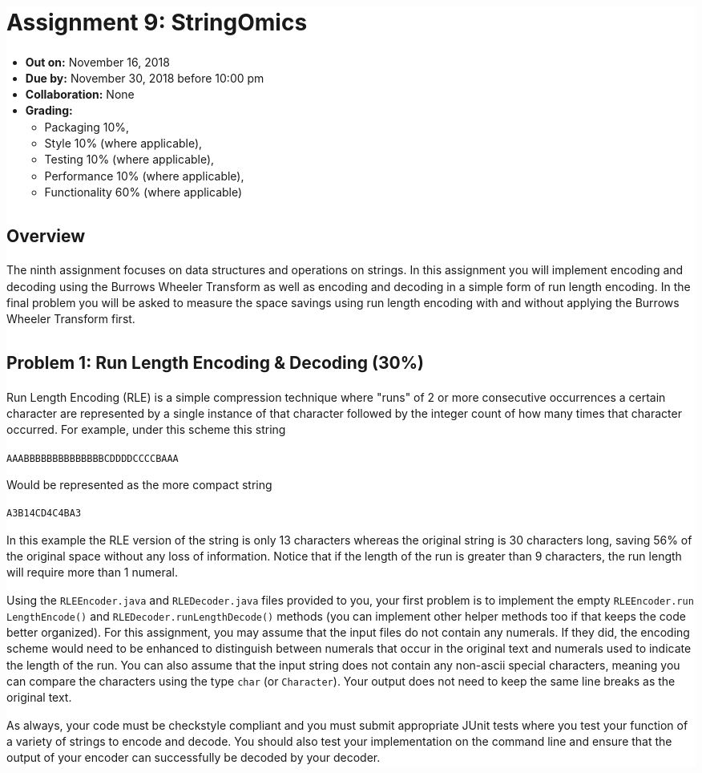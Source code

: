 # Assignment 9: StringOmics

- **Out on:** November 16, 2018
- **Due by:** November 30, 2018 before 10:00 pm
- **Collaboration:** None
- **Grading:**
  - Packaging 10%,
  - Style 10% (where applicable),
  - Testing 10% (where applicable),
  - Performance 10% (where applicable),
  - Functionality 60% (where applicable)

## Overview

The ninth assignment focuses on data structures and operations on strings. In this assignment you will implement encoding and decoding using the Burrows Wheeler Transform as well as encoding and decoding in a simple form of run length encoding. In the final problem you will be asked to measure the space savings using run length encoding with and without applying the Burrows Wheeler Transform first.

## Problem 1: Run Length Encoding & Decoding (30%)

Run Length Encoding (RLE) is a simple compression technique where "runs" of 2 or more consecutive occurrences a certain character are represented by a single instance of that character followed by the integer count of how many times that character occurred. For example, under this scheme this string

```
AAABBBBBBBBBBBBBBCDDDDCCCCBAAA
```

Would be represented as the more compact string

```
A3B14CD4C4BA3
```

In this example the RLE version of the string is only 13 characters whereas the original string is 30 characters long, saving 56% of the original space without any loss of information. Notice that if the length of the run is greater than 9 characters, the run length will require more than 1 numeral.

Using the `RLEEncoder.java` and `RLEDecoder.java` files provided to you, your first problem is to implement the empty `RLEEncoder.runLengthEncode()` and `RLEDecoder.runLengthDecode()` methods (you can implement other helper methods too if that keeps the code better organized). For this assignment, you may assume that the input files do not contain any numerals. If they did, the encoding scheme would need to be enhanced to distinguish between numerals that occur in the original text and numerals used to indicate the length of the run. You can also assume that the input string does not contain any non-ascii special characters, meaning you can compare the characters using the type `char` (or `Character`). Your output does not need to keep the same line breaks as the original text.

As always, your code must be checkstyle compliant and you must submit appropriate JUnit tests where you test your function of a variety of strings to encode and decode. You should also test your implementation on the command line and ensure that the output of your encoder can successfully be decoded by your decoder.

